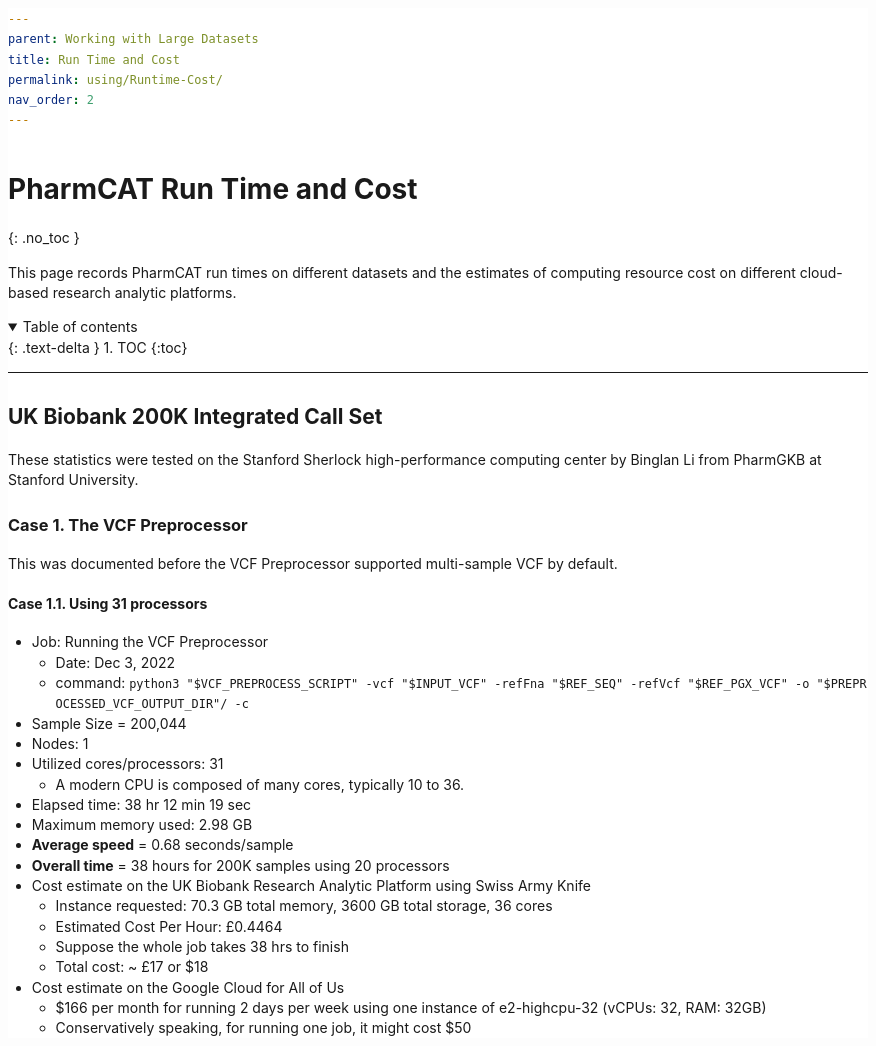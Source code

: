 ```yaml
---
parent: Working with Large Datasets
title: Run Time and Cost
permalink: using/Runtime-Cost/
nav_order: 2
---
```

# PharmCAT Run Time and Cost
{: .no_toc }

This page records PharmCAT run times on different datasets and the estimates of computing resource cost
on different cloud-based research analytic platforms.

<details open markdown="block">
  <summary>
    Table of contents
  </summary>
  {: .text-delta }
1. TOC
{:toc}
</details>

---


## UK Biobank 200K Integrated Call Set

These statistics were tested on the Stanford Sherlock high-performance computing center by Binglan Li from PharmGKB
at Stanford University.


### Case 1. The VCF Preprocessor

This was documented before the VCF Preprocessor supported multi-sample VCF by default.

#### Case 1.1. Using 31 processors

- Job: Running the VCF Preprocessor
  - Date: Dec 3, 2022
  - command: `python3 "$VCF_PREPROCESS_SCRIPT" -vcf "$INPUT_VCF" -refFna "$REF_SEQ" -refVcf "$REF_PGX_VCF" -o "$PREPROCESSED_VCF_OUTPUT_DIR"/ -c`
- Sample Size = 200,044
- Nodes: 1
- Utilized cores/processors: 31
  - A modern CPU is composed of many cores, typically 10 to 36.
- Elapsed time: 38 hr 12 min 19 sec
- Maximum memory used: 2.98 GB
- **Average speed** = 0.68 seconds/sample
- **Overall time** = 38 hours for 200K samples using 20 processors
- Cost estimate on the UK Biobank Research Analytic Platform using Swiss Army Knife
  - Instance requested: 70.3 GB total memory, 3600 GB total storage, 36 cores
  - Estimated Cost Per Hour: £0.4464
  - Suppose the whole job takes 38 hrs to finish
  - Total cost: ~ £17 or $18
- Cost estimate on the Google Cloud for All of Us
  - $166 per month for running 2 days per week using one instance of e2-highcpu-32 (vCPUs: 32, RAM: 32GB)
  - Conservatively speaking, for running one job, it might cost $50
